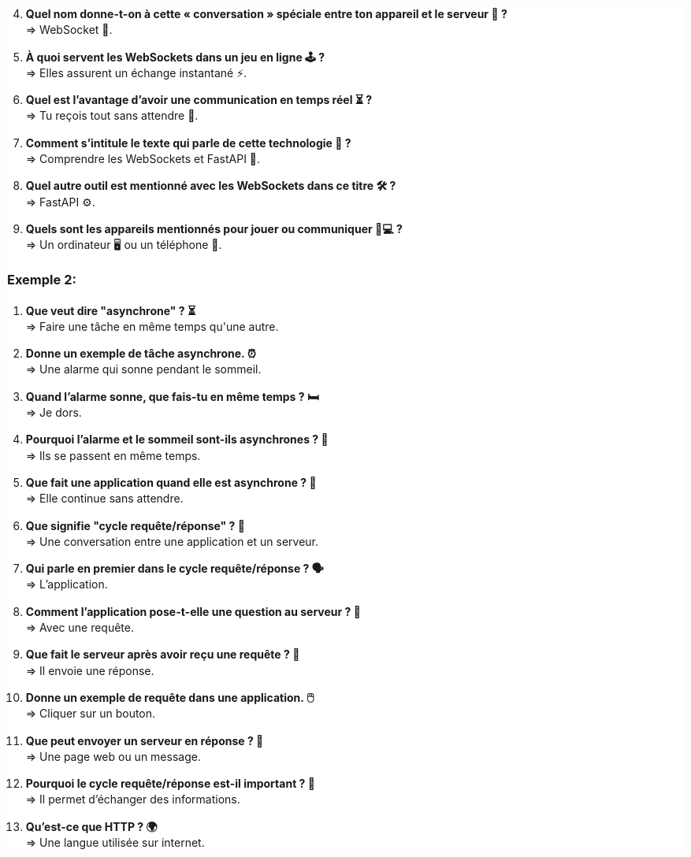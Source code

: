 4. **Quel nom donne-t-on à cette « conversation » spéciale entre ton appareil et le serveur 💬 ?**  
   => WebSocket 🔗.  

5. **À quoi servent les WebSockets dans un jeu en ligne 🕹️ ?**  
   => Elles assurent un échange instantané ⚡.  

6. **Quel est l’avantage d’avoir une communication en temps réel ⏳ ?**  
   => Tu reçois tout sans attendre 🚀.  

7. **Comment s’intitule le texte qui parle de cette technologie 📖 ?**  
   => Comprendre les WebSockets et FastAPI 🧠.  

8. **Quel autre outil est mentionné avec les WebSockets dans ce titre 🛠️ ?**  
   => FastAPI ⚙️.  

9. **Quels sont les appareils mentionnés pour jouer ou communiquer 📱💻 ?**  
   => Un ordinateur 🖥️ ou un téléphone 📲.  
   

### Exemple 2: 

1. **Que veut dire "asynchrone" ? ⏳**  
   => Faire une tâche en même temps qu'une autre.  

2. **Donne un exemple de tâche asynchrone. ⏰**  
   => Une alarme qui sonne pendant le sommeil.  

3. **Quand l’alarme sonne, que fais-tu en même temps ? 🛏️**  
   => Je dors.  

4. **Pourquoi l’alarme et le sommeil sont-ils asynchrones ? 🔄**  
   => Ils se passent en même temps.  

5. **Que fait une application quand elle est asynchrone ? 📱**  
   => Elle continue sans attendre.  

6. **Que signifie "cycle requête/réponse" ? 🔄**  
   => Une conversation entre une application et un serveur.  

7. **Qui parle en premier dans le cycle requête/réponse ? 🗣️**  
   => L’application.  

8. **Comment l’application pose-t-elle une question au serveur ? 📡**  
   => Avec une requête.  

9. **Que fait le serveur après avoir reçu une requête ? 💬**  
   => Il envoie une réponse.  

10. **Donne un exemple de requête dans une application. 🖱️**  
   => Cliquer sur un bouton.  

11. **Que peut envoyer un serveur en réponse ? 📜**  
   => Une page web ou un message.  

12. **Pourquoi le cycle requête/réponse est-il important ? 🔁**  
   => Il permet d’échanger des informations.  

13. **Qu’est-ce que HTTP ? 🌍**  
   => Une langue utilisée sur internet.  
